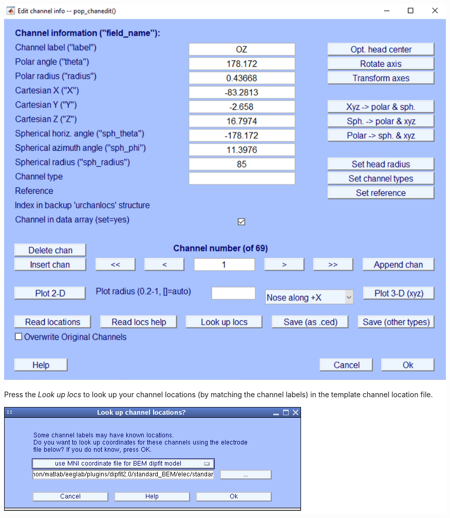 ![600px\|border](/assets/images/Dipfit_pop_chanedit2.png)



Press the *Look up locs* to look up your channel locations (by matching
the channel labels) in the template channel location file.



![Image:Pop_chanedit_lookup.gif](/assets/images/Pop_chanedit_lookup.gif)

